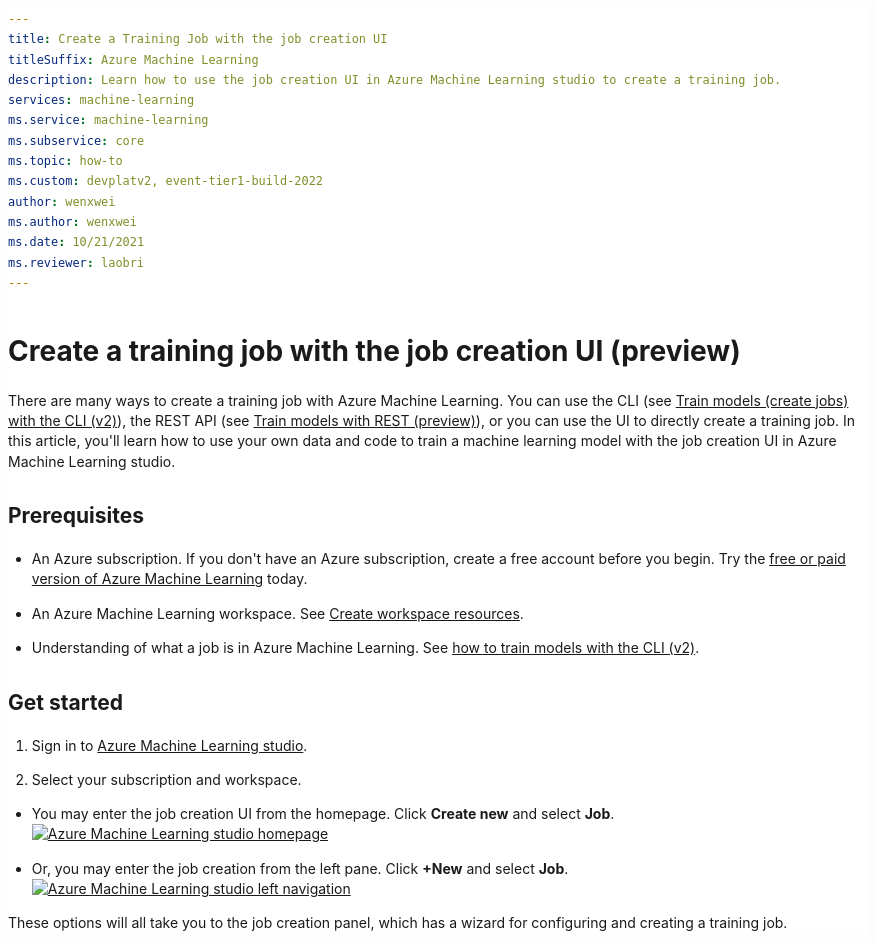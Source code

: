 ```yaml
---
title: Create a Training Job with the job creation UI
titleSuffix: Azure Machine Learning
description: Learn how to use the job creation UI in Azure Machine Learning studio to create a training job. 
services: machine-learning
ms.service: machine-learning
ms.subservice: core
ms.topic: how-to
ms.custom: devplatv2, event-tier1-build-2022
author: wenxwei
ms.author: wenxwei
ms.date: 10/21/2021
ms.reviewer: laobri
---
```


# Create a training job with the job creation UI (preview)

There are many ways to create a training job with Azure Machine Learning. You can use the CLI (see [Train models (create jobs) with the CLI (v2)](how-to-train-cli.md)), the REST API (see [Train models with REST (preview)](how-to-train-with-rest.md)), or you can use the UI to directly create a training job. In this article, you'll learn how to use your own data and code to train a machine learning model with the job creation UI in Azure Machine Learning studio.

## Prerequisites

* An Azure subscription. If you don't have an Azure subscription, create a free account before you begin. Try the [free or paid version of Azure Machine Learning](https://aka.ms/AMLFree) today.

* An Azure Machine Learning workspace. See [Create workspace resources](quickstart-create-resources.md). 

* Understanding of what a job is in Azure Machine Learning. See [how to train models with the CLI (v2)](how-to-train-cli.md).

## Get started

1. Sign in to [Azure Machine Learning studio](https://ml.azure.com). 

1. Select your subscription and workspace.
 
* You may enter the job creation UI from the homepage. Click **Create new** and select **Job**. 
[![Azure Machine Learning studio homepage](media/how-to-train-with-ui/home-entry.png)](media/how-to-train-with-ui/home-entry.png)

* Or, you may enter the job creation from the left pane. Click **+New** and select **Job**. 
[![Azure Machine Learning studio left navigation](media/how-to-train-with-ui/left-nav-entry.png)](media/how-to-train-with-ui/left-nav-entry.png)

These options will all take you to the job creation panel, which has a wizard for configuring and creating a training job. 
